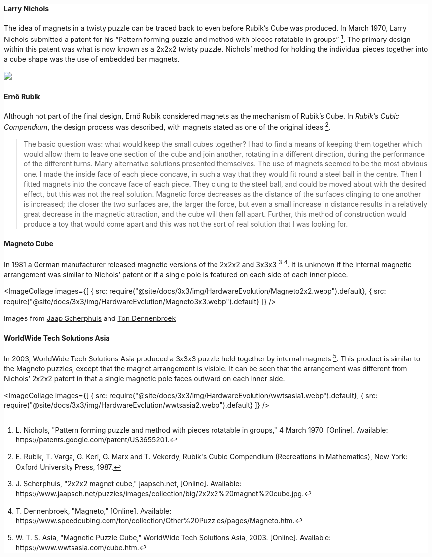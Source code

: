 #### Larry Nichols

The idea of magnets in a twisty puzzle can be traced back to even before Rubik’s Cube was produced. In March 1970, Larry Nichols submitted a patent for his “Pattern forming puzzle and method with pieces rotatable in groups” [^nichols-1970]. The primary design within this patent was what is now known as a 2x2x2 twisty puzzle. Nichols’ method for holding the individual pieces together into a cube shape was the use of embedded bar magnets.

![](img/HardwareEvolution/NicholsPatent.webp)

#### Ernő Rubik

Although not part of the final design, Ernő Rubik considered magnets as the mechanism of Rubik’s Cube. In _Rubik’s Cubic Compendium_, the design process was described, with magnets stated as one of the original ideas [^rubik-varga-keri-marx-vekerdy-1987].

> The basic question was: what would keep the small cubes together? I had to find a means of keeping them together which would allow them to leave one section of the cube and join another, rotating in a different direction, during the performance of the different turns. Many alternative solutions presented themselves. The use of magnets seemed to be the most obvious one. I made the inside face of each piece concave, in such a way that they would fit round a steel ball in the centre. Then I fitted magnets into the concave face of each piece. They clung to the steel ball, and could be moved about with the desired effect, but this was not the real solution. Magnetic force decreases as the distance of the surfaces clinging to one another is increased; the closer the two surfaces are, the larger the force, but even a small increase in distance results in a relatively great decrease in the magnetic attraction, and the cube will then fall apart. Further, this method of construction would produce a toy that would come apart and this was not the sort of real solution that I was looking for.

#### Magneto Cube

In 1981 a German manufacturer released magnetic versions of the 2x2x2 and 3x3x3 [^scherphuis-nd] [^dennenbroek-nd]. It is unknown if the internal magnetic arrangement was similar to Nichols’ patent or if a single pole is featured on each side of each inner piece.

<ImageCollage
images={[
{ src: require("@site/docs/3x3/img/HardwareEvolution/Magneto2x2.webp").default},
{ src: require("@site/docs/3x3/img/HardwareEvolution/Magneto3x3.webp").default}
]}
/>

Images from [Jaap Scherphuis](https://www.jaapsch.net/puzzles/images/collection/big/2x2x2%20magnet%20cube.jpg) and [Ton Dennenbroek](https://www.speedcubing.com/ton/collection/Other%20Puzzles/pages/Magneto.htm)

#### WorldWide Tech Solutions Asia

In 2003, WorldWide Tech Solutions Asia produced a 3x3x3 puzzle held together by internal magnets [^asia-2003]. This product is similar to the Magneto puzzles, except that the magnet arrangement is visible. It can be seen that the arrangement was different from Nichols’ 2x2x2 patent in that a single magnetic pole faces outward on each inner side.

<ImageCollage
images={[
{ src: require("@site/docs/3x3/img/HardwareEvolution/wwtsasia1.webp").default},
{ src: require("@site/docs/3x3/img/HardwareEvolution/wwtsasia2.webp").default}
]}
/>


[^rubik-varga-keri-marx-vekerdy-1987]: E. Rubik, T. Varga, G. Keri, G. Marx and T. Vekerdy, Rubik's Cubic Compendium (Recreations in Mathematics), New York: Oxford University Press, 1987.
[^twistypuzzles-nd-1]: TwistyPuzzles, "Rubik's Cube (first batch by Politechnika)," [Online]. Available: https://twistypuzzles.com/app/museum/museum_showitem.php?pkey=2968.
[^helm-2009]: G. Helm, "Re: 1977 cubes...," TwistyPuzzles.com, 14 December 2009. [Online]. Available: https://twistypuzzles.com/forum/viewtopic.php?p=190604#p190604.
[^twistypuzzles-nd-2]: TwistyPuzzles, "Rubik's Cube (second batch by Politechnika)," TwistyPuzzles.com, [Online]. Available: https://twistypuzzles.com/app/museum/museum_showitem.php?pkey=506.
[^twistypuzzles-nd-3]: TwistyPuzzles, "Rubik's Cube (printed colours)," TwistyPuzzles.com, [Online]. Available: https://twistypuzzles.com/app/museum/museum_showitem.php?pkey=590.
[^twistypuzzles-nd-4]: TwistyPuzzles, "ITC Rubik's Cube Deluxe Edition (tiles)," TwistyPuzzles.com, [Online]. Available: https://twistypuzzles.com/app/museum/museum_showitem.php?pkey=1247.
[^kobayashi-2004]: P. Kobayashi, "New Rubik's 3x3x3 molds (pics)," TwistyPuzzles.com, 15 March 2004. [Online]. Available: https://twistypuzzles.com/forum/viewtopic.php?p=15706.
[^twistypuzzles-nd-5]: TwistyPuzzles, "Zauberpuzzle," TwistyPuzzles.com, [Online]. Available: https://twistypuzzles.com/app/museum/museum_showitem.php?pkey=4892.
[^tm-jason-2001]: TM-Jason, "First Rubik's DIY data released!," TwistyPuzzles.com, 9 October 2001. [Online]. Available: https://twistypuzzles.com/forum/viewtopic.php?p=859#p859.
[^hessport-2002]: Hessport, "DIY Kits!," Hessport, 8 January 2002. [Online]. Available: https://web.archive.org/web/20020108212830/http://www.hessport.com/Rubik/cgi-local/shop_new.cgi/SID=1009067177.25464.r/page=diy_kits.html.
[^dennenbroek-2003-1]: T. Dennenbroek, "Rubik's Studio Speedcube," TwistyPuzzles.com, 17 October 2003. [Online]. Available: https://twistypuzzles.com/forum/viewtopic.php?p=11325#p11325.
[^dennenbroek-2003-2]: T. Dennenbroek, "Rubik's Studio Speedcube 2003," Speed Solving Rubik's Cube Yahoo! group, 17 October 2003. [Online].
[^dennenbroek-2003-3]: T. Dennenbroek, "Buy New Puzzles," 17 October 2003. [Online]. Available: https://web.archive.org/web/20031222070625/https://www.speedcubing.com/ton/buy1.htm.
[^jones-2004-1]: D. H. Jones, "RE: [Speed cubing group] Re: tiles / deluxe," Speed Solving Rubik's Cube Yahoo! group;, 21 July 2004. [Online].
[^johnson-2004]: W. Johnson, "New Rubik's 3x3x3 molds (pics)," TwistyPuzzles.com, 16 June 2004. [Online]. Available: https://twistypuzzles.com/forum/viewtopic.php?p=15466#p15466.
[^jones-2004-2]: D. H. Jones, "RE: [Speed cubing group] Re: Got a kick-booty good cube from wal-mart!," Speed Solving Rubik's Cube Yahoo! group, 18 August 2004. [Online].
[^jones-2004-3]: D. H. Jones, "DIY 3x3 on www.rubiks.com," Speed Solving Rubik's Cube Yahoo! group, 1 September 2004. [Online].
[^rubiks-2006-1]: Rubik's, "DIY KITS," Rubik's, 2 November 2006. [Online]. Available: https://web.archive.org/web/20061102101438/https://secure.rubiks.com/lvl3/index_lvl3.cfm?lan=eng&lvl1=produc&lvl2=rubbrn&lvl3=diykit.
[^rubiks-2006-2]: Rubik's, "Rubik's 3x3 Assembly Cube® w/Lube," Rubik's, 2 November 2006. [Online]. Available: https://web.archive.org/web/20061102113223/https://secure.rubiks.com/lvl3/index_lvl3.cfm?lan=eng&lvl1=produc&lvl2=rubbrn&lvl3=rbkshp&lvl4=cubasy.
[^baidu-nd-1]: Baidu, "国甲魔方," Baidu, [Online]. Available: https://baike.baidu.com/item/%E5%9B%BD%E7%94%B2%E9%AD%94%E6%96%B9/8552780.
[^baidu-nd-2]: Baidu, "Gan," Baidu, [Online]. Available: https://baike.baidu.com/item/Gan/20103612.
[^pentrixter-2009]: pentrixter, "Review of Main 3x3x3 Cube Models and Clarification on the Naming System of Type A," SpeedSolving.com, 9 June 2009. [Online]. Available: https://www.speedsolving.com/threads/review-of-main-3x3x3-cube-models-and-clarification-on-the-naming-system-of-type-a.12659/.
[^baidu-nd-3]: Baidu, "大雁魔方," Baidu, [Online]. Available: https://baike.baidu.com/item/%E5%A4%A7%E9%9B%81%E9%AD%94%E6%96%B9/7236070.
[^baidu-nd-4]: Baidu, "大雁魔方," Baidu, [Online]. Available: https://baike.baidu.com/item/%E5%A4%A7%E9%9B%81%E9%AD%94%E6%96%B9/7236070.
[^nichols-1970]: L. Nichols, "Pattern forming puzzle and method with pieces rotatable in groups," 4 March 1970. [Online]. Available: https://patents.google.com/patent/US3655201.
[^scherphuis-nd]: J. Scherphuis, "2x2x2 magnet cube," jaapsch.net, [Online]. Available: https://www.jaapsch.net/puzzles/images/collection/big/2x2x2%20magnet%20cube.jpg.
[^dennenbroek-nd]: T. Dennenbroek, "Magneto," [Online]. Available: https://www.speedcubing.com/ton/collection/Other%20Puzzles/pages/Magneto.htm.
[^asia-2003]: W. T. S. Asia, "Magnetic Puzzle Cube," WorldWide Tech Solutions Asia, 2003. [Online]. Available: https://www.wwtsasia.com/cube.htm.
[^fixler-2006-1]: G. Fixler, "Magnetic Acrylic Rubik's Cube Project," Flickr, April 2006. [Online]. Available: https://www.flickr.com/photos/garyfixler/albums/72057594101653870/.
[^fixler-2006-2]: G. Fixler, "Rubik's Magnetic Cube Project," Flickr, April 2006. [Online]. Available: https://www.flickr.com/photos/garyfixler/albums/72057594105668430/.
[^fixler-2006-3]: G. Fixler, "Magnetic Acrylic Rubik's Cube," Instructables, April 2006. [Online]. Available: https://www.instructables.com/Magnetic-Acrylic-Rubik-s-Cube/.
[^fixler-2006-4]: G. Fixler, "Rubik's Magnetic Cube prototype: labels!," Flickr, 13 April 2006. [Online]. Available: https://www.flickr.com/photos/garyfixler/127985197/in/album-72057594105668430/.
[^dylan-2003]: Dylan, "Anti-locking cube," Speed Solving Rubik's Cube Yahoo! group, 15 May 2003. [Online].
[^smith-2009]: M. Smith, "FS: Custom Made Magnetic 3x3x3," SpeedSolving.com, 30 September 2009. [Online]. Available: https://www.speedsolving.com/threads/fs-custom-made-magnetic-3x3x3.15864/#post-243833.
[^fuentes-vasques-wilson-2013-1]: M. Fuentes-Vasques-Wilson, "Modding Cube (probably Zhanchi) with magnets?," SpeedSolving.com, 4 January 2013. [Online]. Available: https://www.speedsolving.com/threads/modding-cube-probably-zhanchi-with-magnets.39918/.
[^fuentes-vasques-wilson-2013-2]: M. Fuentes-Vasques-Wilson, "Modding Cube (probably Zhanchi) with magnets?," SpeedSolving.com, 4 January 2013. [Online]. Available: https://www.speedsolving.com/threads/modding-cube-probably-zhanchi-with-magnets.39918/post-812987.
[^fuentes-vasques-wilson-2013-3]: M. Fuentes-Vasques-Wilson, "Modding Cube (probably Zhanchi) with magnets?," SpeedSolving.com, 30 January 2013. [Online]. Available: https://www.speedsolving.com/threads/modding-cube-probably-zhanchi-with-magnets.39918/post-820770.
[^fuentes-vasques-wilson-2013-4]: M. Fuentes-Vasques-Wilson, "Modding Cube (probably Zhanchi) with magnets?," SpeedSolving.com, 1 February 2013. [Online]. Available: https://www.speedsolving.com/threads/modding-cube-probably-zhanchi-with-magnets.39918/post-821328.
[^fuentes-vasques-wilson-2013-5]: M. Fuentes-Vasques-Wilson, "Dayan zhanchi with magnets :D," YouTube.com, 1 February 2013. [Online]. Available: https://www.youtube.com/watch?v=oa3p9CeUmdg.
[^speedpicker-2013]: speedpicker, "Modding Cube (probably Zhanchi) with magnets?," SpeedSolving.com, 4 January 2013. [Online]. Available: https://www.speedsolving.com/threads/modding-cube-probably-zhanchi-with-magnets.39918/post-813013.
[^adam-2016]: J. Adam, "The New Method / Substep / Concept Idea Thread," SpeedSolving.com, 19 February 2016. [Online]. Available: https://www.speedsolving.com/threads/the-new-method-substep-concept-idea-thread.40975/post-1153152.
[^mansour-2016]: K. Mansour, "The New Method / Substep / Concept Idea Thread," SpeedSolving.com, 19 February 2016. [Online]. Available: https://www.speedsolving.com/threads/the-new-method-substep-concept-idea-thread.40975/post-1153156.
[^li-2016]: J. Li, "The New Method / Substep / Concept Idea Thread," SpeedSolving.com, 20 February 2016. [Online]. Available: https://www.speedsolving.com/threads/the-new-method-substep-concept-idea-thread.40975/post-1153160.
[^tran-2016-1]: C. Tran, "Magnetic Shengshou Fengyuan Mod and Review," YouTube.com, 19 August 2016. [Online]. Available: Magnetic Shengshou Fengyuan Mod and Review.
[^cubes-2016]: F. Cubes, "MoYu Magnetic Pyraminx," Fabitasia Cubes, 2016. [Online]. Available: https://fabitasia.ch/myou-pyraminx-v2/en.
[^moyu-2016-1]: MoYu, "MoYu Culture Pyraminx & Skewb Magnetic Positioning Patent," Facebook, 19 May 2016. [Online]. Available: https://www.facebook.com/moyumagiccube/posts/pfbid02jLPr5Lvy9155iPMtQaWmKYKEkuga79dJCVWuHXoSYtG3J71FVFkwKyWpf41dXMTtl?__cft__[^0]=AZXjJYHBhgQy7IIbOhyYZspZAMZuU0EbnH4AHu61dUHhCDuqLFh_tjni8YLloG59y3Y-f2zZjrKDQWaEAx-vqY1ViF5H8xJkWQjSXFZg1ktw-SWPXwI3l9SuUWjcUj.
[^brads-2016]: D. Brads, "2.14 Official Pyraminx World Record Average - Drew Brads," YouTube.com, 1 August 2016. [Online]. Available: https://www.youtube.com/watch?v=g6T0lFNAb1k.
[^qiyi-2016-1]: QiYi, "Magnetic Pyraminx," Facebook, 20 May 2016. [Online]. Available: https://www.facebook.com/mofanggecube/posts/pfbid02SsMN1n8khwRvxL6p22bESvyYSrfT6wmXUJPSwgeET45wrccrnpjfCVumoCYoRbovl?__cft__[^0]=AZWfiDJv_NrLVgGhGLZaTs7-z1VcQijhp0s-Xn3Jo6zYqs8Rcn1bNbp5b5Rs6PlZloJFM5nM2n6tGHdSM9QoQ6OKT7KU1CmSl8XlQjvEnsLSomyT7o3gkXfeS2yzXAU.
[^moyu-2016-2]: MoYu, "New SenHuan magnetic magic clock is on the way!," Facebook, 21 July 2016. [Online]. Available: https://www.facebook.com/moyumagiccube/posts/pfbid0QJVx9zyCcRQNSLUPXBHnAXrCog4LX1NrbCVMd2dbVpfgKEnpcwrECxLyuAfuBBknl?__cft__[^0]=AZXIty3nO6RtNyBdFhk1HA33sJBz2fj52w0x616BrLZXe8OBUQ2Wh3OyeKVB0Syj7V8oy0Y0kSjDK9SgC6R0V90vatYxmNd6HYsKDHQQGBxcZdeUvuGrNrSv_3bI-fc.
[^qiyi-2016-2]: QiYi, "Mold testing of QiYi Clock !!," Facebook, 21 July 2016. [Online]. Available: https://www.facebook.com/mofanggecube/posts/pfbid02Gh57PbRzi72FKacZRDQsXazswVmoi81fvn9V5UCXqUpSjTZp86rbnaUwuovSzhFol?__cft__[^0]=AZUme9zwYeduYS3KdrNJTpRUNiuP_ongVU2SFS-Xva71huBRA2bgpKIjTdtjhSVW4h7iE_b0T7TXFb4GQfMG0iMrOHQUOfiPFLtJbD0UOun8UKq6tlMjMOS1WmCaczc.
[^tran-2016-2]: C. Tran, "Impromptu demonstration of Cubicle Labs magnetic cubes!," YouTube.com, 22 September 2016. [Online]. Available: https://www.youtube.com/watch?v=o7aTjVGa1d0.
[^tran-2016-3]: C. Tran, "Cubicle Labs Premium Cubes," SpeedSolving.com, 22 September 2016. [Online]. Available: https://www.speedsolving.com/threads/cubicle-labs-premium-cubes.62448/.
[^mo-yu-2016-3]: MoYu, "MoYu magnetic skewb, a puzzle which will change the world record.," Facebook, 29 October 2016. [Online]. Available: https://www.facebook.com/photo/?fbid=1112951922119100&set=a.878198095594485&__tn__=%2CO*F.
[^boucke-2016]: S. Boucké, "So Gan is selling magnets now," Facebook, 25 November 2016. [Online]. Available: https://www.facebook.com/groups/cyoubxfriends/posts/1576361809056933/?__cft__[^0]=AZUWqKt_8gML-AyG91nzfiZOire6eIy_0VnZFTFyK86dXYECe-cPUusvpvjJrqhaPPUK3Df7ObshGKlaQHjudJ1_zJU7gHlKhvUOlO0Bb7UV0rPJzyJwPHRt6-2OLPp0LcBPyDXvk1x_a6F8VRhpvvSeSsmnoDd4k-WCUngnnKowyW.
[^zhao-2016]: K. Zhao, "The DIY Magnetic GTS (and a tutorial)," KZ's Cube Review, 27 September 2016. [Online]. Available: https://kzcubereview.blogspot.com/2016/09/the-diy-magnetic-gts-and-tutorial.html?m=1.
[^miller-2016]: D. Miller, "Weilong GTS M (Magnetic) Do It Yourself Tutorial," YouTube, 5 October 2016. [Online]. Available: https://www.youtube.com/watch?v=mouftEig8Gk.
[^miller-straughan-2025]: D. Miller and M. J. Straughan, Personal Communication, 27 May 2025. [Online]. Available: https://www.facebook.com/groups/cyoubxfriends/posts/24737397515860035/?comment_id=24737706525829134&reply_comment_id=24738050105794776&__cft__[^0]=AZVGo8JoSSE1bVPpNo6XN6BIUGU3q4dOddrblz_SBwJn1FVLtCYGuD0IXcKScMc81JkXDfAc7UV4J32Rm-MBwoO07gTXH9BcjHlpRP7JOFGZu.
[^yu-2016]: P. Yu, Facebook, 25 September 2016. [Online]. Available: https://www.facebook.com/groups/cyoubxfriends/posts/1506831522676629/?__cft__[^0]=AZUi_crmA9Bcfr93RwtUXCnzu67Km-tqkEdSVcnEGYLUZ0bdkuwxftz3P97Le7WZNPjT6FcIbkNi7mIlgB-NH4VE2GpVqNLhEu8B81JJJYD7K1KiX2TPRV3oH2XYTImVMB8F50ANU63f0axIKYIDKEvCaHhIOidwF3rHXRN8hgRWLk.
[^gan-2018-1]: GAN, "The first replacable cube design: GMS(GAN Magnets System)," YouTube.com, 11 September 2018. [Online]. Available: https://www.youtube.com/watch?v=9QomqgRQR9o.
[^gan-2018-2]: GAN, "GAN356X & GAN 356R Launching Details and Free give-away.," Facebook, 1 October 2018. [Online]. Available: https://www.facebook.com/100063755462435/posts/1935284509853271/.
[^sosoinvent-2018]: sosoinvent, "99 元开抢|计客超级魔方已经上线小米众筹啦," bbs.mf8-china.com, 23 March 2018. [Online]. Available: http://bbs.mf8-china.com/forum.php?mod=viewthread&tid=109327&page=1&from=space.
[^eefocus-2018]: eefocus, "小米推出超级魔方，竟然还需要充电？," migelab.com, 4 June 2018. [Online]. Available: https://wx.migelab.com/api.php?s=/Art/index/aid/4980.
[^tong-2024]: D. Tong, "Cubing History," Cyoubx's Friends Facebook Group, 20 September 2024. [Online]. Available: https://www.facebook.com/groups/cyoubxfriends/posts/9282314491794921/?comment_id=9283273761698994&__cft__[^0]=AZXVXHBTllL-oC_HjevRoMS_WQ-Oh4qR2zP3-lkafSfqxw2AJWz88NjXRnKGNrODl6sV0Ls0ZTgLbFnESoAHIaiggJfU_ibbiyOdxlJbXeXuPoET4ldYVh38hHv2Okk64079ldcCztqB2KgDnH.